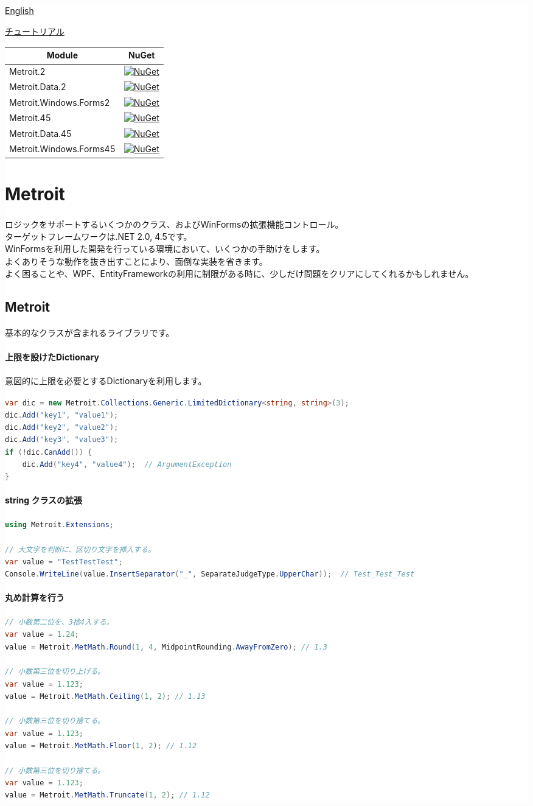 [English](README.md "English")

[チュートリアル](Tutorial/TUTORIAL.ja.md "チュートリアル")

|Module                 |NuGet                                                                                                                       |
|-----------------------|----------------------------------------------------------------------------------------------------------------------------|
|Metroit.2              |[![NuGet](https://img.shields.io/badge/nuget-v1.0.5-blue.svg)](https://www.nuget.org/packages/Metroit.2/)                   |
|Metroit.Data.2         |[![NuGet](https://img.shields.io/badge/nuget-v1.0.1-blue.svg)](https://www.nuget.org/packages/Metroit.Data.2/)              |
|Metroit.Windows.Forms2 |[![NuGet](https://img.shields.io/badge/nuget-v1.0.15-blue.svg)](https://www.nuget.org/packages/Metroit.Windows.Forms.2/)     |
|Metroit.45             |[![NuGet](https://img.shields.io/badge/nuget-v1.0.5-blue.svg)](https://www.nuget.org/packages/Metroit.45/)                  |
|Metroit.Data.45        |[![NuGet](https://img.shields.io/badge/nuget-v1.0.1-blue.svg)](https://www.nuget.org/packages/Metroit.Data.45/)             |
|Metroit.Windows.Forms45|[![NuGet](https://img.shields.io/badge/nuget-v1.0.15-blue.svg)](https://www.nuget.org/packages/Metroit.Windows.Forms.45/)    |

# Metroit #
ロジックをサポートするいくつかのクラス、およびWinFormsの拡張機能コントロール。  
ターゲットフレームワークは.NET 2.0, 4.5です。  
WinFormsを利用した開発を行っている環境において、いくつかの手助けをします。  
よくありそうな動作を抜き出すことにより、面倒な実装を省きます。  
よく困ることや、WPF、EntityFrameworkの利用に制限がある時に、少しだけ問題をクリアにしてくれるかもしれません。

## Metroit ##
基本的なクラスが含まれるライブラリです。

#### 上限を設けたDictionary ####
意図的に上限を必要とするDictionaryを利用します。
```C#
var dic = new Metroit.Collections.Generic.LimitedDictionary<string, string>(3);
dic.Add("key1", "value1");
dic.Add("key2", "value2");
dic.Add("key3", "value3");
if (!dic.CanAdd()) {
    dic.Add("key4", "value4");  // ArgumentException
}
```
#### string クラスの拡張 ####
```C#
using Metroit.Extensions;

// 大文字を判断に、区切り文字を挿入する。
var value = "TestTestTest";
Console.WriteLine(value.InsertSeparator("_", SeparateJudgeType.UpperChar));  // Test_Test_Test
```
#### 丸め計算を行う ####
```C#
// 小数第二位を、3捨4入する。
var value = 1.24;
value = Metroit.MetMath.Round(1, 4, MidpointRounding.AwayFromZero); // 1.3

// 小数第三位を切り上げる。
var value = 1.123;
value = Metroit.MetMath.Ceiling(1, 2); // 1.13

// 小数第三位を切り捨てる。
var value = 1.123;
value = Metroit.MetMath.Floor(1, 2); // 1.12

// 小数第三位を切り捨てる。
var value = 1.123;
value = Metroit.MetMath.Truncate(1, 2); // 1.12
```
